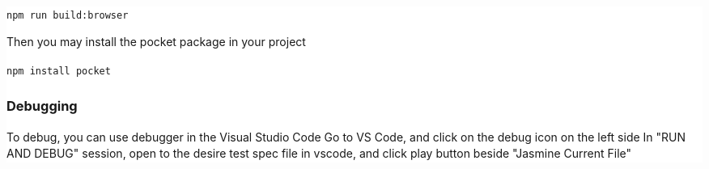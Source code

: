 ```bash
npm run build:browser
```

Then you may install the pocket package in your project

```bash
npm install pocket
```

### Debugging

To debug, you can use debugger in the Visual Studio Code
Go to VS Code, and click on the debug icon on the left side
In "RUN AND DEBUG" session, open to the desire test spec file in vscode, and click play button beside "Jasmine Current File"
